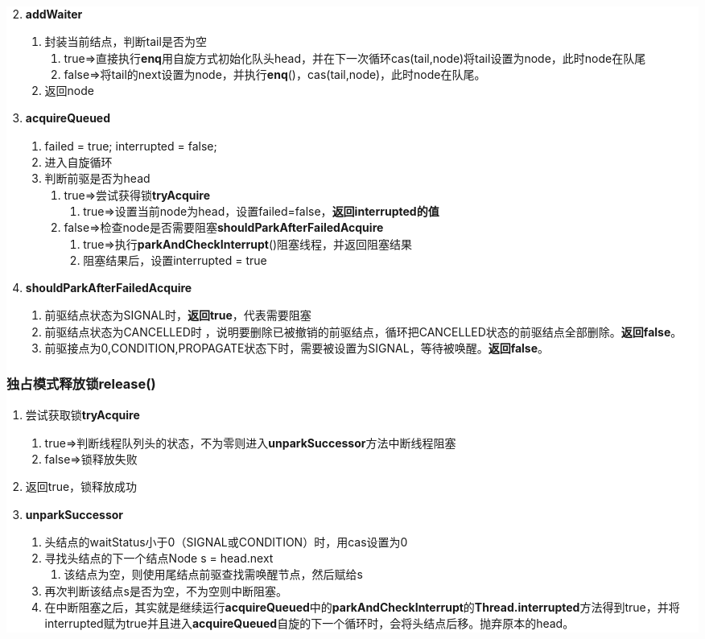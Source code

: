 

2. **addWaiter**

   1. 封装当前结点，判断tail是否为空
      1. true=>直接执行**enq**用自旋方式初始化队头head，并在下一次循环cas(tail,node)将tail设置为node，此时node在队尾
      2. false=>将tail的next设置为node，并执行**enq**()，cas(tail,node)，此时node在队尾。
   2. 返回node

3. **acquireQueued**

   1. failed = true; interrupted = false;
   2. 进入自旋循环
   3. 判断前驱是否为head
      1. true=>尝试获得锁**tryAcquire**
         1. true=>设置当前node为head，设置failed=false，**返回interrupted的值**
      2. false=>检查node是否需要阻塞**shouldParkAfterFailedAcquire**
         1. true=>执行**parkAndCheckInterrupt**()阻塞线程，并返回阻塞结果
         2. 阻塞结果后，设置interrupted = true

   

4. **shouldParkAfterFailedAcquire**
   1. 前驱结点状态为SIGNAL时，**返回true**，代表需要阻塞
   2. 前驱结点状态为CANCELLED时 ，说明要删除已被撤销的前驱结点，循环把CANCELLED状态的前驱结点全部删除。**返回false**。
   3. 前驱接点为0,CONDITION,PROPAGATE状态下时，需要被设置为SIGNAL，等待被唤醒。**返回false**。



### 独占模式释放锁release()



1. 尝试获取锁**tryAcquire**
   1. true=>判断线程队列头的状态，不为零则进入**unparkSuccessor**方法中断线程阻塞
   2. false=>锁释放失败
2. 返回true，锁释放成功



1. **unparkSuccessor**
   1. 头结点的waitStatus小于0（SIGNAL或CONDITION）时，用cas设置为0
   2. 寻找头结点的下一个结点Node s = head.next
      1. 该结点为空，则使用尾结点前驱查找需唤醒节点，然后赋给s
   3. 再次判断该结点s是否为空，不为空则中断阻塞。
   4. 在中断阻塞之后，其实就是继续运行**acquireQueued**中的**parkAndCheckInterrupt**的**Thread.interrupted**方法得到true，并将interrupted赋为true并且进入**acquireQueued**自旋的下一个循环时，会将头结点后移。抛弃原本的head。

